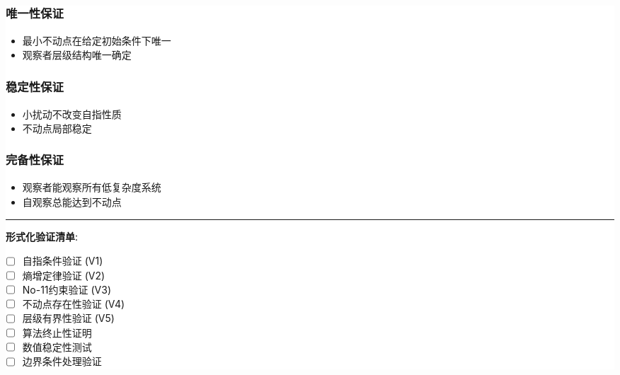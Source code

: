 ### 唯一性保证
- 最小不动点在给定初始条件下唯一
- 观察者层级结构唯一确定

### 稳定性保证
- 小扰动不改变自指性质
- 不动点局部稳定

### 完备性保证
- 观察者能观察所有低复杂度系统
- 自观察总能达到不动点

---

**形式化验证清单**:
- [ ] 自指条件验证 (V1)
- [ ] 熵增定律验证 (V2)
- [ ] No-11约束验证 (V3)
- [ ] 不动点存在性验证 (V4)
- [ ] 层级有界性验证 (V5)
- [ ] 算法终止性证明
- [ ] 数值稳定性测试
- [ ] 边界条件处理验证
